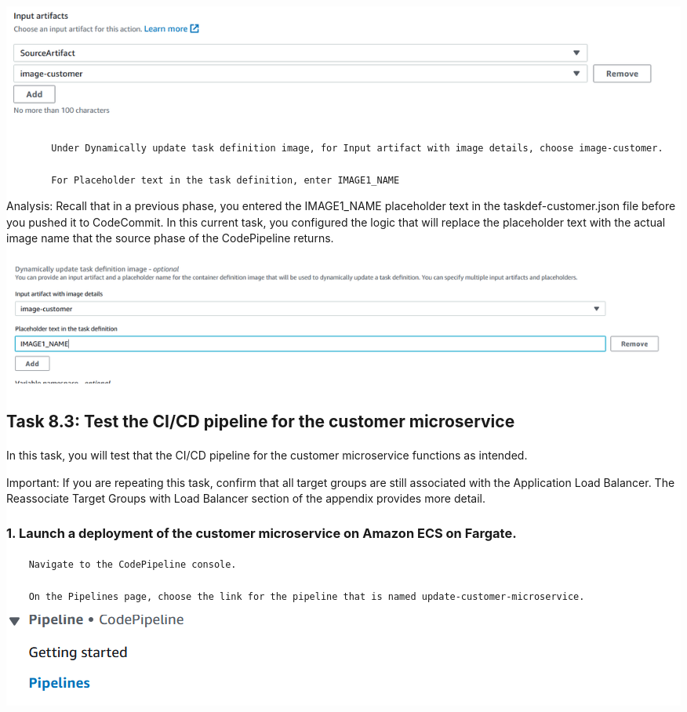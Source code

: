![alt text](images/image-17.png)

            Under Dynamically update task definition image, for Input artifact with image details, choose image-customer.

            For Placeholder text in the task definition, enter IMAGE1_NAME

Analysis: Recall that in a previous phase, you entered the IMAGE1_NAME placeholder text in the taskdef-customer.json file before you pushed it to CodeCommit. In this current task, you configured the logic that will replace the placeholder text with the actual image name that the source phase of the CodePipeline returns.

![alt text](images/image-18.png)

## Task 8.3: Test the CI/CD pipeline for the customer microservice

In this task, you will test that the CI/CD pipeline for the customer microservice functions as intended.

 Important: If you are repeating this task, confirm that all target groups are still associated with the Application Load Balancer. The Reassociate Target Groups with Load Balancer section of the appendix provides more detail.

### 1.  Launch a deployment of the customer microservice on Amazon ECS on Fargate.

        Navigate to the CodePipeline console.

        On the Pipelines page, choose the link for the pipeline that is named update-customer-microservice.

![alt text](images/image-20.png)